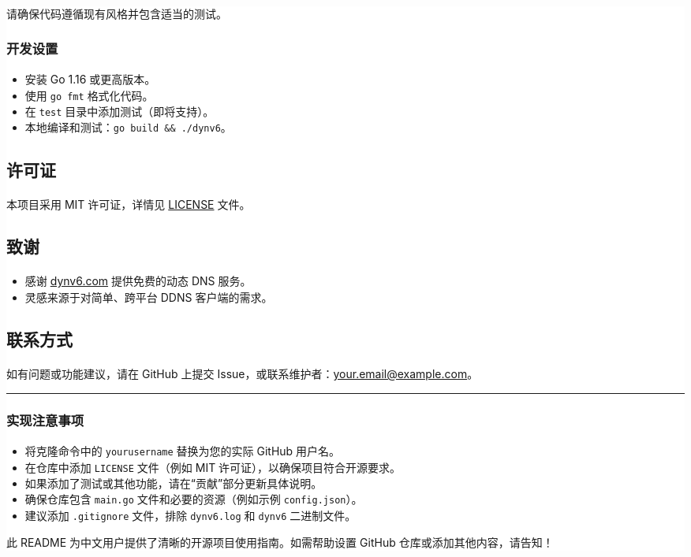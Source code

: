 请确保代码遵循现有风格并包含适当的测试。

### 开发设置
- 安装 Go 1.16 或更高版本。
- 使用 `go fmt` 格式化代码。
- 在 `test` 目录中添加测试（即将支持）。
- 本地编译和测试：`go build && ./dynv6`。

## 许可证
本项目采用 MIT 许可证，详情见 [LICENSE](LICENSE) 文件。

## 致谢
- 感谢 [dynv6.com](https://dynv6.com) 提供免费的动态 DNS 服务。
- 灵感来源于对简单、跨平台 DDNS 客户端的需求。

## 联系方式
如有问题或功能建议，请在 GitHub 上提交 Issue，或联系维护者：[your.email@example.com](mailto:your.email@example.com)。

---

### 实现注意事项
- 将克隆命令中的 `yourusername` 替换为您的实际 GitHub 用户名。
- 在仓库中添加 `LICENSE` 文件（例如 MIT 许可证），以确保项目符合开源要求。
- 如果添加了测试或其他功能，请在“贡献”部分更新具体说明。
- 确保仓库包含 `main.go` 文件和必要的资源（例如示例 `config.json`）。
- 建议添加 `.gitignore` 文件，排除 `dynv6.log` 和 `dynv6` 二进制文件。

此 README 为中文用户提供了清晰的开源项目使用指南。如需帮助设置 GitHub 仓库或添加其他内容，请告知！